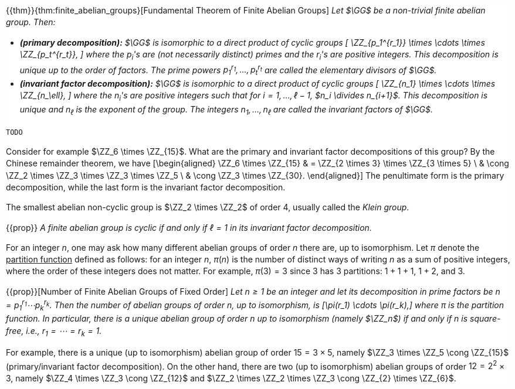 {{thm}}{thm:finite_abelian_groups}[Fundamental Theorem of Finite Abelian Groups]
*Let $\GG$ be a non-trivial finite abelian group. Then:*
- ***(primary decomposition):*** *$\GG$ is isomorphic to a direct product of cyclic groups
\[
 \ZZ_{p_1^{r_1}} \times \cdots \times \ZZ_{p_t^{r_t}},
\]
where the $p_i$'s are (not necessarily distinct) primes and the $r_i$'s are positive integers.
This decomposition is unique up to the order of factors.
The prime powers $p_1^{r_1},\dots,p_t^{r_t}$ are called the elementary divisors of $\GG$.*
- ***(invariant factor decomposition):*** *$\GG$ is isomorphic to a direct product of cyclic groups
\[
 \ZZ_{n_1} \times \cdots \times \ZZ_{n_\ell},
\]
where the $n_i$'s are positive integers such that for $i=1, \dots, \ell-1$, $n_i \divides n_{i+1}$.
This decomposition is unique and $n_{\ell}$ is the exponent of the group.
The integers $n_1,\dots,n_{\ell}$ are called the invariant factors of $\GG$.*

```admonish proof collapsible=true
TODO
```

Consider for example $\ZZ_6 \times \ZZ_{15}$.
What are the primary and invariant factor decompositions of this group?
By the Chinese remainder theorem, we have
\[\begin{aligned}
 \ZZ_6 \times \ZZ_{15} & = \ZZ_{2 \times 3} \times \ZZ_{3 \times 5} \\
 & \cong \ZZ_2 \times \ZZ_3 \times \ZZ_3 \times \ZZ_5 \\
 & \cong \ZZ_3 \times \ZZ_{30}.
\end{aligned}\]
The penultimate form is the primary decomposition, while the last form is the invariant factor decomposition.

The smallest abelian non-cyclic group is $\ZZ_2 \times \ZZ_2$ of order 4, usually called the *Klein group*.

{{prop}}
*A finite abelian group is cyclic if and only if $\ell=1$ in its invariant factor decomposition.*

For an integer $n$, one may ask how many different abelian groups of order $n$ there are, up to isomorphism.
Let $\pi$ denote the [partition function](https://en.wikipedia.org/wiki/Partition_function_(number_theory)) defined as follows: for an integer $n$, $\pi(n)$ is the number of distinct ways of writing $n$ as a sum of positive integers, where the order of these integers does not matter.
For example, $\pi(3) = 3$ since $3$ has $3$ partitions: $1+1+1$, $1+2$, and $3$.

{{prop}}[Number of Finite Abelian Groups of Fixed Order]
*Let $n \ge 1$ be an integer and let its decomposition in prime factors be $n =p_1^{r_1} \cdots p_k^{r_k}$.
Then the number of abelian groups of order $n$, up to isomorphism, is \[\pi(r_1) \cdots \pi(r_k),\] where $\pi$ is the partition function.
In particular, there is a unique abelian group of order $n$ up to isomorphism (namely $\ZZ_n$) if and only if $n$ is square-free, i.e., $r_1 = \cdots = r_k =1$.*

For example, there is a unique (up to isomorphism) abelian group of order $15 = 3 \times 5$, namely $\ZZ_3 \times \ZZ_5 \cong \ZZ_{15}$ (primary/invariant factor decomposition).
On the other hand, there are two (up to isomorphism) abelian groups of order $12 = 2^2 \times 3$, namely $\ZZ_4 \times \ZZ_3 \cong \ZZ_{12}$ and $\ZZ_2 \times \ZZ_2 \times \ZZ_3 \cong \ZZ_{2} \times \ZZ_{6}$.
